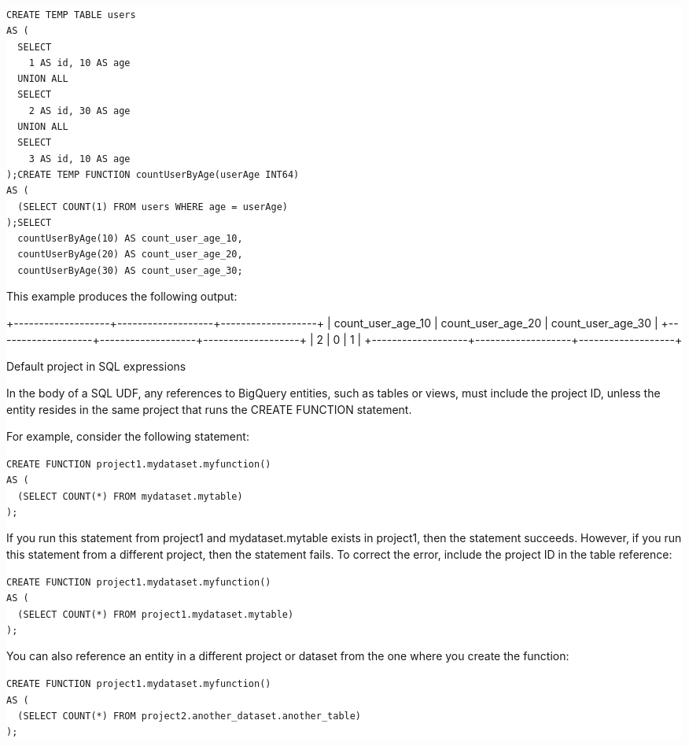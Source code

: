 ```
CREATE TEMP TABLE users
AS (
  SELECT
    1 AS id, 10 AS age
  UNION ALL
  SELECT
    2 AS id, 30 AS age
  UNION ALL
  SELECT
    3 AS id, 10 AS age
);CREATE TEMP FUNCTION countUserByAge(userAge INT64)
AS (
  (SELECT COUNT(1) FROM users WHERE age = userAge)
);SELECT
  countUserByAge(10) AS count_user_age_10,
  countUserByAge(20) AS count_user_age_20,
  countUserByAge(30) AS count_user_age_30;
```
This example produces the following output:

+-------------------+-------------------+-------------------+
| count_user_age_10 | count_user_age_20 | count_user_age_30 |
+-------------------+-------------------+-------------------+
|                 2 |                 0 |                 1 |
+-------------------+-------------------+-------------------+

Default project in SQL expressions

In the body of a SQL UDF, any references to BigQuery entities, such as tables or views, must include the project ID, unless the entity resides in the same project that runs the CREATE FUNCTION statement.

For example, consider the following statement:
```
CREATE FUNCTION project1.mydataset.myfunction()
AS (
  (SELECT COUNT(*) FROM mydataset.mytable)
);
```
If you run this statement from project1 and mydataset.mytable exists in project1, then the statement succeeds. However, if you run this statement from a different project, then the statement fails. To correct the error, include the project ID in the table reference:
```
CREATE FUNCTION project1.mydataset.myfunction()
AS (
  (SELECT COUNT(*) FROM project1.mydataset.mytable)
);
```
You can also reference an entity in a different project or dataset from the one where you create the function:
```
CREATE FUNCTION project1.mydataset.myfunction()
AS (
  (SELECT COUNT(*) FROM project2.another_dataset.another_table)
);
```
